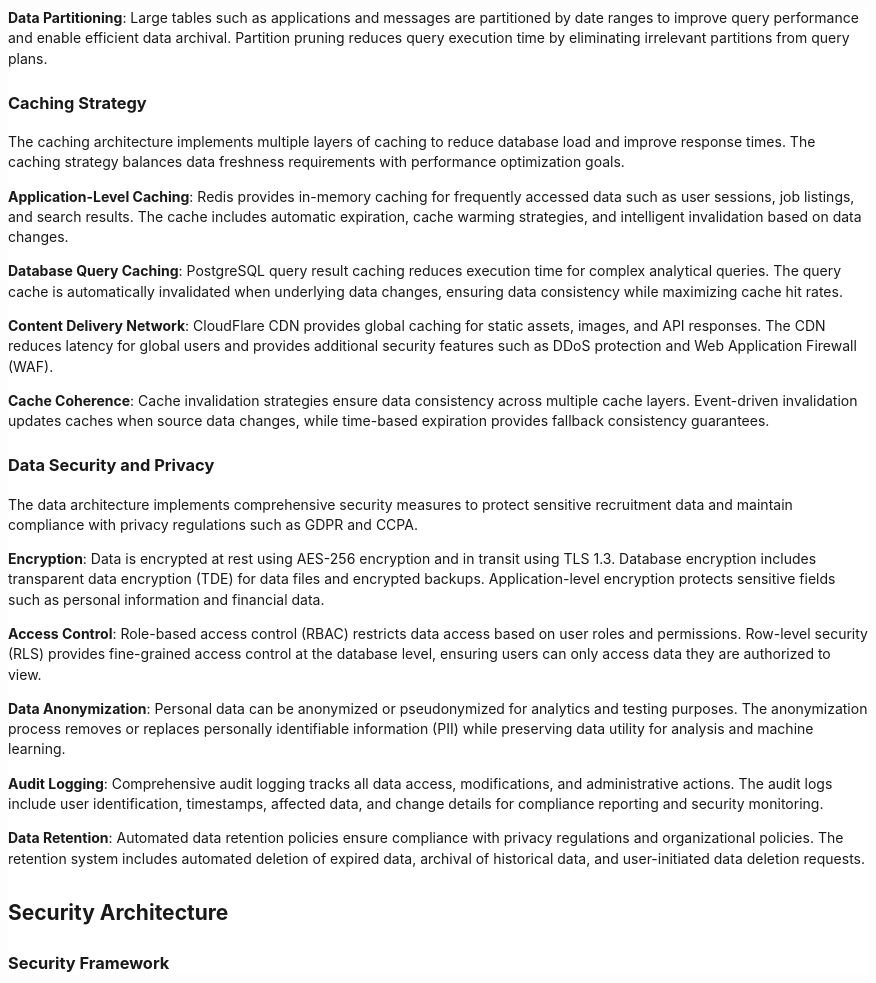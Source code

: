 **Data Partitioning**: Large tables such as applications and messages are partitioned by date ranges to improve query performance and enable efficient data archival. Partition pruning reduces query execution time by eliminating irrelevant partitions from query plans.

### Caching Strategy

The caching architecture implements multiple layers of caching to reduce database load and improve response times. The caching strategy balances data freshness requirements with performance optimization goals.

**Application-Level Caching**: Redis provides in-memory caching for frequently accessed data such as user sessions, job listings, and search results. The cache includes automatic expiration, cache warming strategies, and intelligent invalidation based on data changes.

**Database Query Caching**: PostgreSQL query result caching reduces execution time for complex analytical queries. The query cache is automatically invalidated when underlying data changes, ensuring data consistency while maximizing cache hit rates.

**Content Delivery Network**: CloudFlare CDN provides global caching for static assets, images, and API responses. The CDN reduces latency for global users and provides additional security features such as DDoS protection and Web Application Firewall (WAF).

**Cache Coherence**: Cache invalidation strategies ensure data consistency across multiple cache layers. Event-driven invalidation updates caches when source data changes, while time-based expiration provides fallback consistency guarantees.

### Data Security and Privacy

The data architecture implements comprehensive security measures to protect sensitive recruitment data and maintain compliance with privacy regulations such as GDPR and CCPA.

**Encryption**: Data is encrypted at rest using AES-256 encryption and in transit using TLS 1.3. Database encryption includes transparent data encryption (TDE) for data files and encrypted backups. Application-level encryption protects sensitive fields such as personal information and financial data.

**Access Control**: Role-based access control (RBAC) restricts data access based on user roles and permissions. Row-level security (RLS) provides fine-grained access control at the database level, ensuring users can only access data they are authorized to view.

**Data Anonymization**: Personal data can be anonymized or pseudonymized for analytics and testing purposes. The anonymization process removes or replaces personally identifiable information (PII) while preserving data utility for analysis and machine learning.

**Audit Logging**: Comprehensive audit logging tracks all data access, modifications, and administrative actions. The audit logs include user identification, timestamps, affected data, and change details for compliance reporting and security monitoring.

**Data Retention**: Automated data retention policies ensure compliance with privacy regulations and organizational policies. The retention system includes automated deletion of expired data, archival of historical data, and user-initiated data deletion requests.


## Security Architecture

### Security Framework
